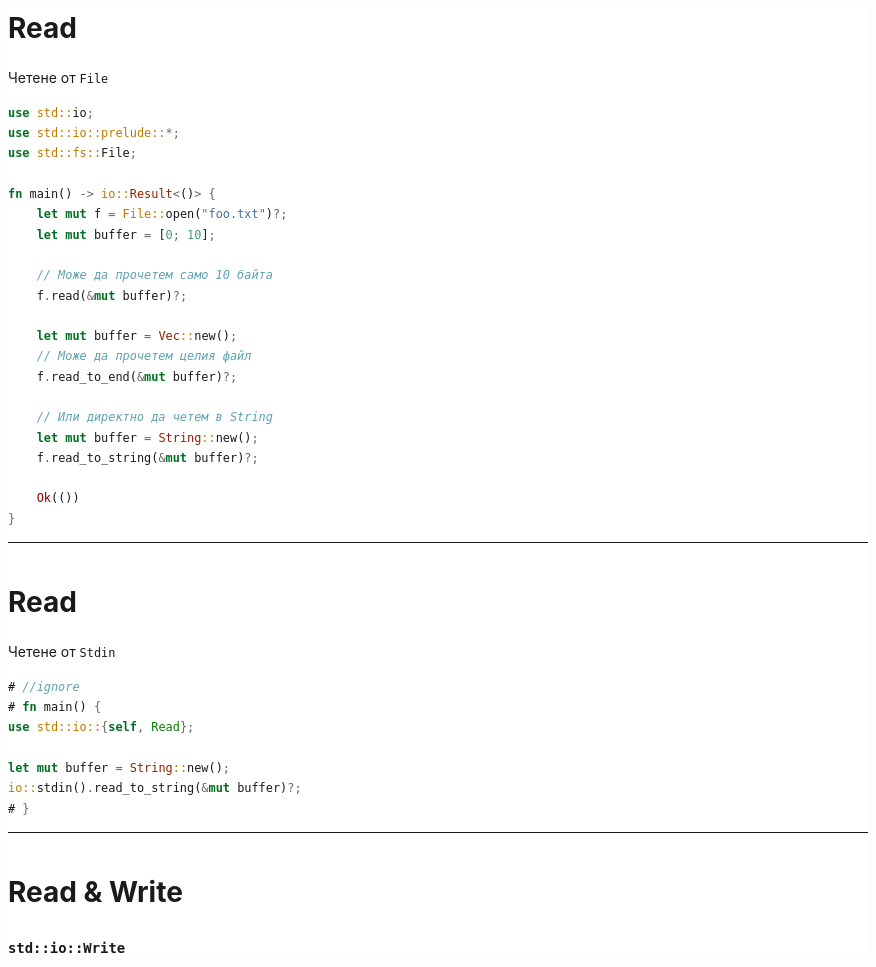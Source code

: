 
# Read

Четене от `File`

```rs
use std::io;
use std::io::prelude::*;
use std::fs::File;

fn main() -> io::Result<()> {
    let mut f = File::open("foo.txt")?;
    let mut buffer = [0; 10];

    // Може да прочетем само 10 байта
    f.read(&mut buffer)?;

    let mut buffer = Vec::new();
    // Може да прочетем целия файл
    f.read_to_end(&mut buffer)?;

    // Или директно да четем в String
    let mut buffer = String::new();
    f.read_to_string(&mut buffer)?;

    Ok(())
}
```

---

# Read

Четене от `Stdin`

```rust
# //ignore
# fn main() {
use std::io::{self, Read};

let mut buffer = String::new();
io::stdin().read_to_string(&mut buffer)?;
# }
```

---

# Read & Write

### `std::io::Write`
